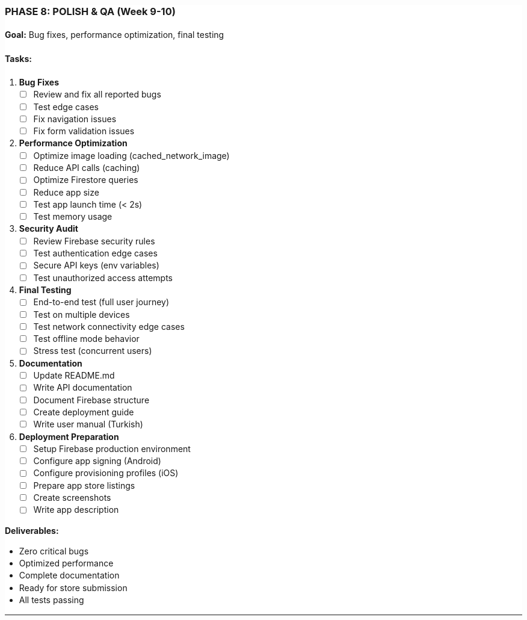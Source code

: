 
### PHASE 8: POLISH & QA (Week 9-10)
**Goal:** Bug fixes, performance optimization, final testing

#### Tasks:
1. **Bug Fixes**
   - [ ] Review and fix all reported bugs
   - [ ] Test edge cases
   - [ ] Fix navigation issues
   - [ ] Fix form validation issues

2. **Performance Optimization**
   - [ ] Optimize image loading (cached_network_image)
   - [ ] Reduce API calls (caching)
   - [ ] Optimize Firestore queries
   - [ ] Reduce app size
   - [ ] Test app launch time (< 2s)
   - [ ] Test memory usage

3. **Security Audit**
   - [ ] Review Firebase security rules
   - [ ] Test authentication edge cases
   - [ ] Secure API keys (env variables)
   - [ ] Test unauthorized access attempts

4. **Final Testing**
   - [ ] End-to-end test (full user journey)
   - [ ] Test on multiple devices
   - [ ] Test network connectivity edge cases
   - [ ] Test offline mode behavior
   - [ ] Stress test (concurrent users)

5. **Documentation**
   - [ ] Update README.md
   - [ ] Write API documentation
   - [ ] Document Firebase structure
   - [ ] Create deployment guide
   - [ ] Write user manual (Turkish)

6. **Deployment Preparation**
   - [ ] Setup Firebase production environment
   - [ ] Configure app signing (Android)
   - [ ] Configure provisioning profiles (iOS)
   - [ ] Prepare app store listings
   - [ ] Create screenshots
   - [ ] Write app description

**Deliverables:**
- Zero critical bugs
- Optimized performance
- Complete documentation
- Ready for store submission
- All tests passing

---